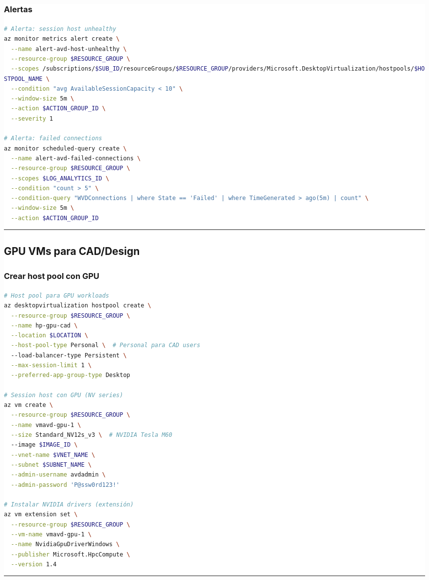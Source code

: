 ### Alertas

```bash
# Alerta: session host unhealthy
az monitor metrics alert create \
  --name alert-avd-host-unhealthy \
  --resource-group $RESOURCE_GROUP \
  --scopes /subscriptions/$SUB_ID/resourceGroups/$RESOURCE_GROUP/providers/Microsoft.DesktopVirtualization/hostpools/$HOSTPOOL_NAME \
  --condition "avg AvailableSessionCapacity < 10" \
  --window-size 5m \
  --action $ACTION_GROUP_ID \
  --severity 1

# Alerta: failed connections
az monitor scheduled-query create \
  --name alert-avd-failed-connections \
  --resource-group $RESOURCE_GROUP \
  --scopes $LOG_ANALYTICS_ID \
  --condition "count > 5" \
  --condition-query "WVDConnections | where State == 'Failed' | where TimeGenerated > ago(5m) | count" \
  --window-size 5m \
  --action $ACTION_GROUP_ID
```

---

## GPU VMs para CAD/Design

### Crear host pool con GPU

```bash
# Host pool para GPU workloads
az desktopvirtualization hostpool create \
  --resource-group $RESOURCE_GROUP \
  --name hp-gpu-cad \
  --location $LOCATION \
  --host-pool-type Personal \  # Personal para CAD users
  --load-balancer-type Persistent \
  --max-session-limit 1 \
  --preferred-app-group-type Desktop

# Session host con GPU (NV series)
az vm create \
  --resource-group $RESOURCE_GROUP \
  --name vmavd-gpu-1 \
  --size Standard_NV12s_v3 \  # NVIDIA Tesla M60
  --image $IMAGE_ID \
  --vnet-name $VNET_NAME \
  --subnet $SUBNET_NAME \
  --admin-username avdadmin \
  --admin-password 'P@ssw0rd123!'

# Instalar NVIDIA drivers (extensión)
az vm extension set \
  --resource-group $RESOURCE_GROUP \
  --vm-name vmavd-gpu-1 \
  --name NvidiaGpuDriverWindows \
  --publisher Microsoft.HpcCompute \
  --version 1.4
```

---